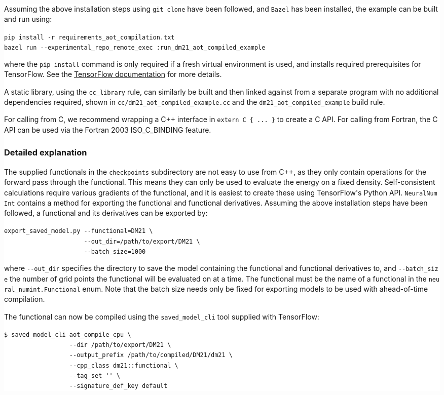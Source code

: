 Assuming the above installation steps using `git clone` have been followed, and
`Bazel` has been installed, the example can be built and run using:

```
pip install -r requirements_aot_compilation.txt
bazel run --experimental_repo_remote_exec :run_dm21_aot_compiled_example
```

where the `pip install` command is only required if a fresh virtual environment
is used, and installs required prerequisites for TensorFlow. See the
[TensorFlow documentation](https://www.tensorflow.org/install/source) for more
details.

A static library, using the `cc_library` rule, can similarly be built and then
linked against from a separate program with no additional dependencies required,
shown in `cc/dm21_aot_compiled_example.cc` and the `dm21_aot_compiled_example`
build rule.

For calling from C, we recommend wrapping a C++ interface in `extern C { ... }`
to create a C API. For calling from Fortran, the C API can be used via the
Fortran 2003 ISO_C_BINDING feature.

### Detailed explanation

The supplied functionals in the `checkpoints` subdirectory are not easy to use
from C++, as they only contain operations for the forward pass through the
functional. This means they can only be used to evaluate the energy on a fixed
density. Self-consistent calculations require various gradients of the
functional, and it is easiest to create these using TensorFlow's Python API.
`NeuralNumInt` contains a method for exporting the functional and functional
derivatives. Assuming the above installation steps have been followed, a
functional and its derivatives can be exported by:

```shell
export_saved_model.py --functional=DM21 \
                      --out_dir=/path/to/export/DM21 \
                      --batch_size=1000
```

where `--out_dir` specifies the directory to save the model containing the
functional and functional derivatives to, and `--batch_size` the number of grid
points the functional will be evaluated on at a time. The functional must be the
name of a functional in the `neural_numint.Functional` enum. Note that the batch
size needs only be fixed for exporting models to be used with ahead-of-time
compilation.

The functional can now be compiled using the `saved_model_cli` tool supplied
with TensorFlow:

```shell
$ saved_model_cli aot_compile_cpu \
                  --dir /path/to/export/DM21 \
                  --output_prefix /path/to/compiled/DM21/dm21 \
                  --cpp_class dm21::functional \
                  --tag_set '' \
                  --signature_def_key default
```
